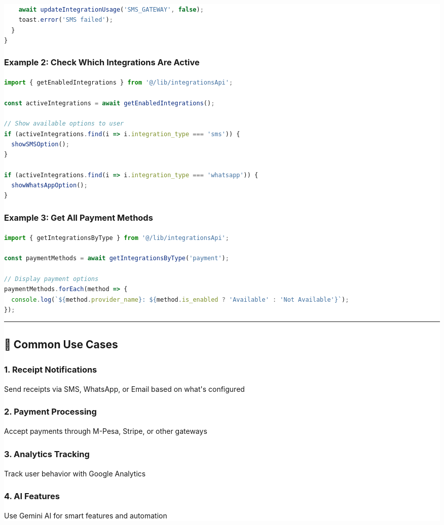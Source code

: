 ```typescript
    await updateIntegrationUsage('SMS_GATEWAY', false);
    toast.error('SMS failed');
  }
}
```

### Example 2: Check Which Integrations Are Active
```typescript
import { getEnabledIntegrations } from '@/lib/integrationsApi';

const activeIntegrations = await getEnabledIntegrations();

// Show available options to user
if (activeIntegrations.find(i => i.integration_type === 'sms')) {
  showSMSOption();
}

if (activeIntegrations.find(i => i.integration_type === 'whatsapp')) {
  showWhatsAppOption();
}
```

### Example 3: Get All Payment Methods
```typescript
import { getIntegrationsByType } from '@/lib/integrationsApi';

const paymentMethods = await getIntegrationsByType('payment');

// Display payment options
paymentMethods.forEach(method => {
  console.log(`${method.provider_name}: ${method.is_enabled ? 'Available' : 'Not Available'}`);
});
```

---

## 🎯 Common Use Cases

### 1. **Receipt Notifications**
Send receipts via SMS, WhatsApp, or Email based on what's configured

### 2. **Payment Processing**
Accept payments through M-Pesa, Stripe, or other gateways

### 3. **Analytics Tracking**
Track user behavior with Google Analytics

### 4. **AI Features**
Use Gemini AI for smart features and automation
